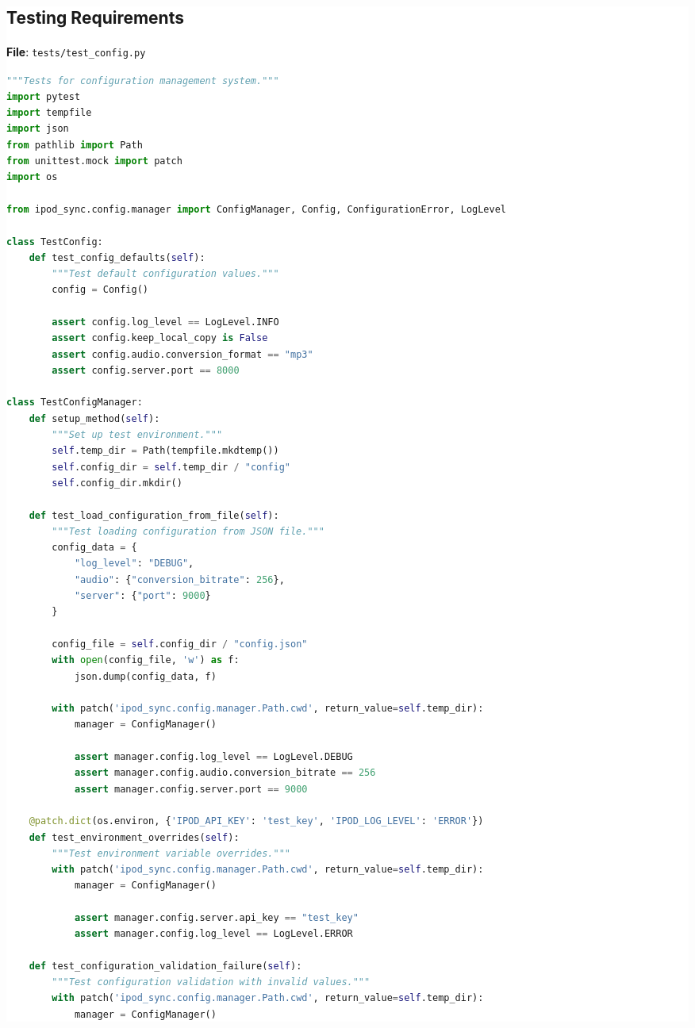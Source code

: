 ## Testing Requirements

**File**: `tests/test_config.py`

```python
"""Tests for configuration management system."""
import pytest
import tempfile
import json
from pathlib import Path
from unittest.mock import patch
import os

from ipod_sync.config.manager import ConfigManager, Config, ConfigurationError, LogLevel

class TestConfig:
    def test_config_defaults(self):
        """Test default configuration values."""
        config = Config()
        
        assert config.log_level == LogLevel.INFO
        assert config.keep_local_copy is False
        assert config.audio.conversion_format == "mp3"
        assert config.server.port == 8000

class TestConfigManager:
    def setup_method(self):
        """Set up test environment."""
        self.temp_dir = Path(tempfile.mkdtemp())
        self.config_dir = self.temp_dir / "config"
        self.config_dir.mkdir()
    
    def test_load_configuration_from_file(self):
        """Test loading configuration from JSON file."""
        config_data = {
            "log_level": "DEBUG",
            "audio": {"conversion_bitrate": 256},
            "server": {"port": 9000}
        }
        
        config_file = self.config_dir / "config.json"
        with open(config_file, 'w') as f:
            json.dump(config_data, f)
        
        with patch('ipod_sync.config.manager.Path.cwd', return_value=self.temp_dir):
            manager = ConfigManager()
            
            assert manager.config.log_level == LogLevel.DEBUG
            assert manager.config.audio.conversion_bitrate == 256
            assert manager.config.server.port == 9000
    
    @patch.dict(os.environ, {'IPOD_API_KEY': 'test_key', 'IPOD_LOG_LEVEL': 'ERROR'})
    def test_environment_overrides(self):
        """Test environment variable overrides."""
        with patch('ipod_sync.config.manager.Path.cwd', return_value=self.temp_dir):
            manager = ConfigManager()
            
            assert manager.config.server.api_key == "test_key"
            assert manager.config.log_level == LogLevel.ERROR
    
    def test_configuration_validation_failure(self):
        """Test configuration validation with invalid values."""
        with patch('ipod_sync.config.manager.Path.cwd', return_value=self.temp_dir):
            manager = ConfigManager()
```